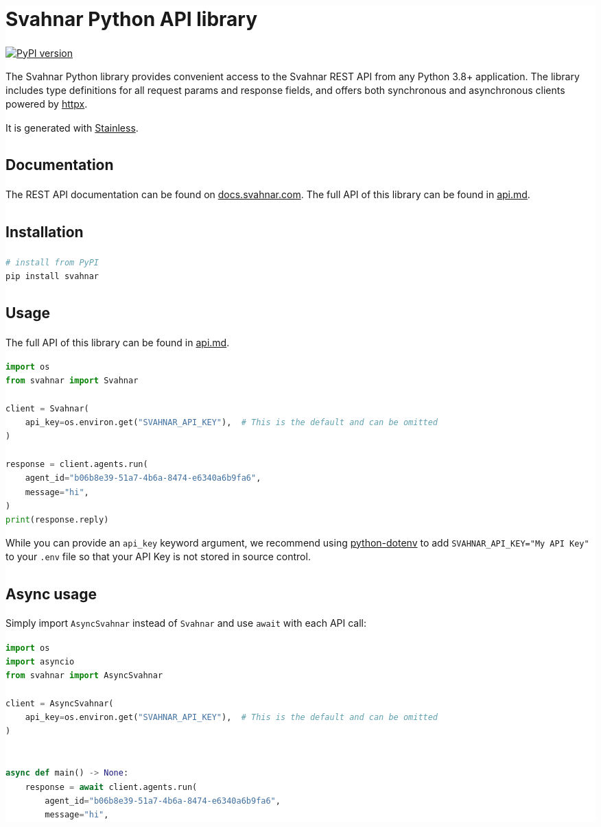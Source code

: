 # Svahnar Python API library

[![PyPI version](https://img.shields.io/pypi/v/svahnar.svg)](https://pypi.org/project/svahnar/)

The Svahnar Python library provides convenient access to the Svahnar REST API from any Python 3.8+
application. The library includes type definitions for all request params and response fields,
and offers both synchronous and asynchronous clients powered by [httpx](https://github.com/encode/httpx).

It is generated with [Stainless](https://www.stainless.com/).

## Documentation

The REST API documentation can be found on [docs.svahnar.com](https://docs.svahnar.com). The full API of this library can be found in [api.md](api.md).

## Installation

```sh
# install from PyPI
pip install svahnar
```

## Usage

The full API of this library can be found in [api.md](api.md).

```python
import os
from svahnar import Svahnar

client = Svahnar(
    api_key=os.environ.get("SVAHNAR_API_KEY"),  # This is the default and can be omitted
)

response = client.agents.run(
    agent_id="b06b8e39-51a7-4b6a-8474-e6340a6b9fa6",
    message="hi",
)
print(response.reply)
```

While you can provide an `api_key` keyword argument,
we recommend using [python-dotenv](https://pypi.org/project/python-dotenv/)
to add `SVAHNAR_API_KEY="My API Key"` to your `.env` file
so that your API Key is not stored in source control.

## Async usage

Simply import `AsyncSvahnar` instead of `Svahnar` and use `await` with each API call:

```python
import os
import asyncio
from svahnar import AsyncSvahnar

client = AsyncSvahnar(
    api_key=os.environ.get("SVAHNAR_API_KEY"),  # This is the default and can be omitted
)


async def main() -> None:
    response = await client.agents.run(
        agent_id="b06b8e39-51a7-4b6a-8474-e6340a6b9fa6",
        message="hi",
```